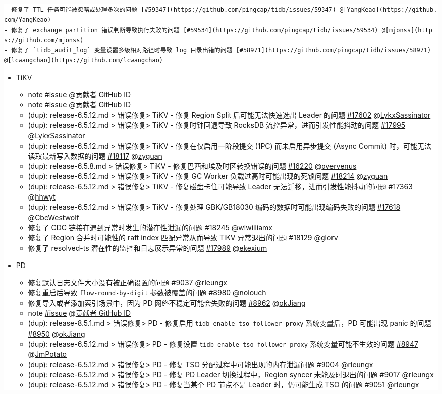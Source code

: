     - 修复了 TTL 任务可能被忽略或处理多次的问题 [#59347](https://github.com/pingcap/tidb/issues/59347) @[YangKeao](https://github.com/YangKeao)
    - 修复了 exchange partition 错误判断导致执行失败的问题 [#59534](https://github.com/pingcap/tidb/issues/59534) @[mjonss](https://github.com/mjonss)
    - 修复了 `tidb_audit_log` 变量设置多级相对路径时导致 log 目录出错的问题 [#58971](https://github.com/pingcap/tidb/issues/58971) @[lcwangchao](https://github.com/lcwangchao)
+ TiKV

    - note [#issue](https://github.com/tikv/tikv/issues/${issue-id}) @[贡献者 GitHub ID](https://github.com/${github-id})
    - note [#issue](https://github.com/tikv/tikv/issues/${issue-id}) @[贡献者 GitHub ID](https://github.com/${github-id})
    - (dup): release-6.5.12.md > 错误修复> TiKV - 修复 Region Split 后可能无法快速选出 Leader 的问题 [#17602](https://github.com/tikv/tikv/issues/17602) @[LykxSassinator](https://github.com/LykxSassinator)
    - (dup): release-6.5.12.md > 错误修复> TiKV - 修复时钟回退导致 RocksDB 流控异常，进而引发性能抖动的问题 [#17995](https://github.com/tikv/tikv/issues/17995) @[LykxSassinator](https://github.com/LykxSassinator)
    - (dup): release-6.5.12.md > 错误修复> TiKV - 修复在仅启用一阶段提交 (1PC) 而未启用异步提交 (Async Commit) 时，可能无法读取最新写入数据的问题 [#18117](https://github.com/tikv/tikv/issues/18117) @[zyguan](https://github.com/zyguan)
    - (dup): release-6.5.8.md > 错误修复> TiKV - 修复巴西和埃及时区转换错误的问题 [#16220](https://github.com/tikv/tikv/issues/16220) @[overvenus](https://github.com/overvenus)
    - (dup): release-6.5.12.md > 错误修复> TiKV - 修复 GC Worker 负载过高时可能出现的死锁问题 [#18214](https://github.com/tikv/tikv/issues/18214) @[zyguan](https://github.com/zyguan)
    - (dup): release-6.5.12.md > 错误修复> TiKV - 修复磁盘卡住可能导致 Leader 无法迁移，进而引发性能抖动的问题 [#17363](https://github.com/tikv/tikv/issues/17363) @[hhwyt](https://github.com/hhwyt)
    - (dup): release-6.5.12.md > 错误修复> TiKV - 修复处理 GBK/GB18030 编码的数据时可能出现编码失败的问题 [#17618](https://github.com/tikv/tikv/issues/17618) @[CbcWestwolf](https://github.com/CbcWestwolf)
    - 修复了 CDC 链接在遇到异常时发生的潜在性泄漏的问题  [#18245](https://github.com/tikv/tikv/issues/18245) @[wlwilliamx](https://github.com/wlwilliamx)
    - 修复了 Region 合并时可能性的 raft index 匹配异常从而导致 TiKV 异常退出的问题 [#18129](https://github.com/tikv/tikv/issues/18129) @[glorv](https://github.com/glorv)
    - 修复了 resolved-ts 潜在性的监控和日志展示异常的问题 [#17989](https://github.com/tikv/tikv/issues/17989) @[ekexium](https://github.com/ekexium)
  
+ PD

    - 修复默认日志文件大小没有被正确设置的问题 [#9037](https://github.com/tikv/pd/issues/9037) @[rleungx](https://github.com/rleungx)
    - 修复重启后导致 `flow-round-by-digit` 参数被覆盖的问题 [#8980](https://github.com/tikv/pd/issues/8980) @[nolouch](https://github.com/nolouch)
    - 修复导入或者添加索引场景中，因为 PD 网络不稳定可能会失败的问题 [#8962](https://github.com/tikv/pd/issues/8962) @[okJiang](https://github.com/okJiang)
    - note [#issue](https://github.com/tikv/pd/issues/${issue-id}) @[贡献者 GitHub ID](https://github.com/${github-id})
    - (dup): release-8.5.1.md > 错误修复> PD - 修复启用 `tidb_enable_tso_follower_proxy` 系统变量后，PD 可能出现 panic 的问题 [#8950](https://github.com/tikv/pd/issues/8950) @[okJiang](https://github.com/okJiang)
    - (dup): release-6.5.12.md > 错误修复> PD - 修复设置 `tidb_enable_tso_follower_proxy` 系统变量可能不生效的问题 [#8947](https://github.com/tikv/pd/issues/8947) @[JmPotato](https://github.com/JmPotato)
    - (dup): release-6.5.12.md > 错误修复> PD - 修复 TSO 分配过程中可能出现的内存泄漏问题 [#9004](https://github.com/tikv/pd/issues/9004) @[rleungx](https://github.com/rleungx)
    - (dup): release-6.5.12.md > 错误修复> PD - 修复 PD Leader 切换过程中，Region syncer 未能及时退出的问题 [#9017](https://github.com/tikv/pd/issues/9017) @[rleungx](https://github.com/rleungx)
    - (dup): release-6.5.12.md > 错误修复> PD - 修复当某个 PD 节点不是 Leader 时，仍可能生成 TSO 的问题 [#9051](https://github.com/tikv/pd/issues/9051) @[rleungx](https://github.com/rleungx)
